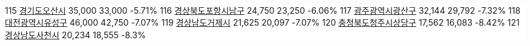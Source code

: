   <tr class="item">
    <td>115</td>
    <td><a href="/apt/경기도오산시">경기도오산시</a></td>
    <td>35,000</td>
    <td>33,000</td>
    <td>-5.71%</td>
  </tr>

  <tr class="item">
    <td>116</td>
    <td><a href="/apt/경상북도포항시남구">경상북도포항시남구</a></td>
    <td>24,750</td>
    <td>23,250</td>
    <td>-6.06%</td>
  </tr>

  <tr class="item">
    <td>117</td>
    <td><a href="/apt/광주광역시광산구">광주광역시광산구</a></td>
    <td>32,144</td>
    <td>29,792</td>
    <td>-7.32%</td>
  </tr>

  <tr class="item">
    <td>118</td>
    <td><a href="/apt/대전광역시유성구">대전광역시유성구</a></td>
    <td>46,000</td>
    <td>42,750</td>
    <td>-7.07%</td>
  </tr>

  <tr class="item">
    <td>119</td>
    <td><a href="/apt/경상남도거제시">경상남도거제시</a></td>
    <td>21,625</td>
    <td>20,097</td>
    <td>-7.07%</td>
  </tr>

  <tr class="item">
    <td>120</td>
    <td><a href="/apt/충청북도청주시상당구">충청북도청주시상당구</a></td>
    <td>17,562</td>
    <td>16,083</td>
    <td>-8.42%</td>
  </tr>

  <tr class="item">
    <td>121</td>
    <td><a href="/apt/경상남도사천시">경상남도사천시</a></td>
    <td>20,234</td>
    <td>18,555</td>
    <td>-8.3%</td>
  </tr>
